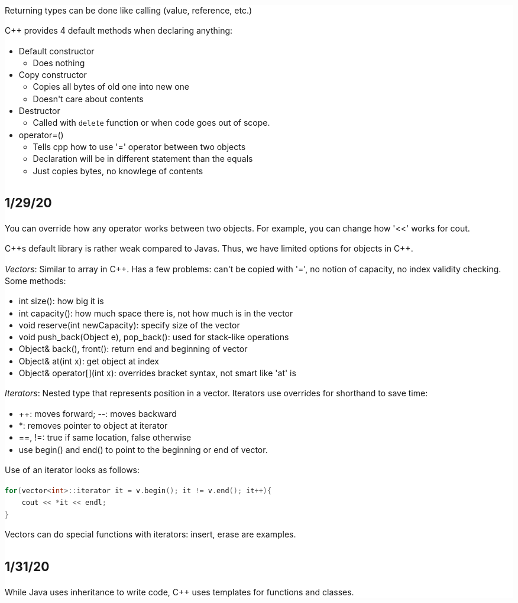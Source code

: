 Returning types can be done like calling (value, reference, etc.)

C++ provides 4 default methods when declaring anything:
- Default constructor
	- Does nothing
- Copy constructor
	- Copies all bytes of old one into new one
	- Doesn't care about contents
- Destructor
	- Called with ```delete``` function or when code goes out of scope.
- operator=()
	- Tells cpp how to use '=' operator between two objects
	- Declaration will be in different statement than the equals
	- Just copies bytes, no knowlege of contents

## 1/29/20

You can override how any operator works between two objects.  For example, you can change how '<<' works for cout.

C++s default library is rather weak compared to Javas.  Thus, we have limited options for objects in C++.

*Vectors*: Similar to array in C++.  Has a few problems: can't be copied with '=', no notion of capacity, no index validity checking.  Some methods:

- int size(): how big it is
- int capacity(): how much space there is, not how much is in the vector
- void reserve(int newCapacity): specify size of the vector
- void push_back(Object e), pop_back(): used for stack-like operations
- Object& back(), front(): return end and beginning of vector
- Object& at(int x): get object at index
- Object& operator[](int x): overrides bracket syntax, not smart like 'at' is

*Iterators*: Nested type that represents position in a vector.  Iterators use overrides for shorthand to save time:

- ++: moves forward; --: moves backward
- \*: removes pointer to object at iterator
- ==, !=: true if same location, false otherwise
- use begin() and end() to point to the beginning or end of vector.

Use of an iterator looks as follows:
```cpp
for(vector<int>::iterator it = v.begin(); it != v.end(); it++){
	cout << *it << endl;
}
```

Vectors can do special functions with iterators: insert, erase are examples.

## 1/31/20

While Java uses inheritance to write code, C++ uses templates for functions and classes.

